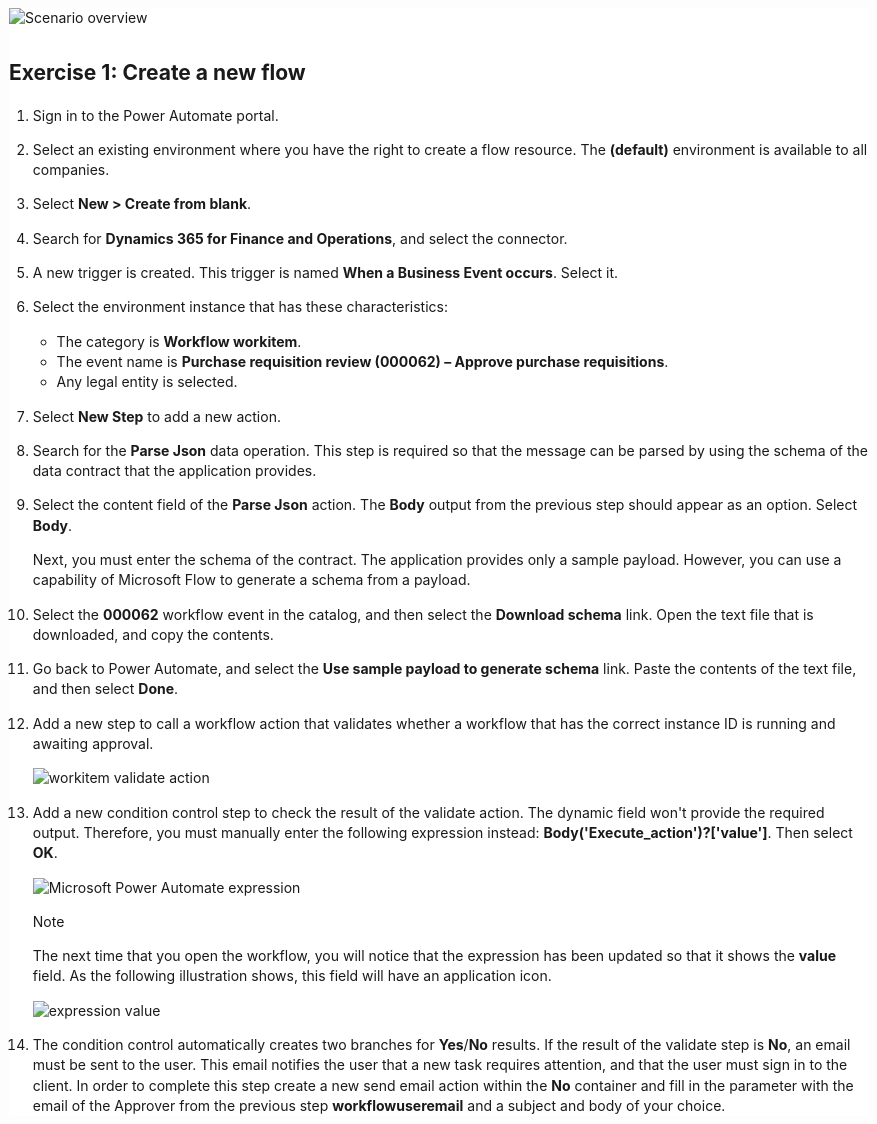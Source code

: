 <img alt="Scenario overview"  src="../../media/BEF-Howto-workflow-01.png" width="70%">

## Exercise 1: Create a new flow

1. Sign in to the Power Automate portal.
2. Select an existing environment where you have the right to create a flow resource. The **(default)** environment is available to all companies.
3. Select **New \> Create from blank**.
4. Search for **Dynamics 365 for Finance and Operations**, and select the connector.
5. A new trigger is created. This trigger is named **When a Business Event occurs**. Select it.
6. Select the environment instance that has these characteristics: 

    - The category is **Workflow workitem**.
    - The event name is **Purchase requisition review (000062) – Approve purchase requisitions**.
    - Any legal entity is selected.

7. Select **New Step** to add a new action.
8. Search for the **Parse Json** data operation. This step is required so that the message can be parsed by using the schema of the data contract that the application provides.
9. Select the content field of the **Parse Json** action. The **Body** output from the previous step should appear as an option. Select **Body**.

    Next, you must enter the schema of the contract. The application provides only a sample payload. However, you can use a capability of Microsoft Flow to generate a schema from a payload.

10. Select the **000062** workflow event in the catalog, and then select the **Download schema** link. Open the text file that is downloaded, and copy the contents.
11. Go back to Power Automate, and select the **Use sample payload to generate schema** link. Paste the contents of the text file, and then select **Done**.
12. Add a new step to call a workflow action that validates whether a workflow that has the correct instance ID is running and awaiting approval.

    <img alt="workitem validate action" src="../../media/BEF-Howto-workflow-08.png" width="70%">

13. Add a new condition control step to check the result of the validate action. The dynamic field won't provide the required output. Therefore, you must manually enter the following expression instead: **Body('Execute_action')?\['value'\]**. Then select **OK**.

    <img alt="Microsoft Power Automate expression" src="../../media/BEF-Howto-workflow-09.png" width="70%">

    > [!NOTE]
    > The next time that you open the workflow, you will notice that the expression has been updated so that it shows the **value** field. As the following illustration shows, this field will have an application icon.

    <img alt="expression value" src="../../media/BEF-Howto-workflow-10.png" width="70%">

14. The condition control automatically creates two branches for **Yes**/**No** results. If the result of the validate step is **No**, an email must be sent to the user. This email notifies the user that a new task requires attention, and that the user must sign in to the client. In order to complete this step create a new send email action within the **No** container and fill in the parameter with the email of the Approver from the previous step **workflowuseremail** and a subject and body of your choice.
